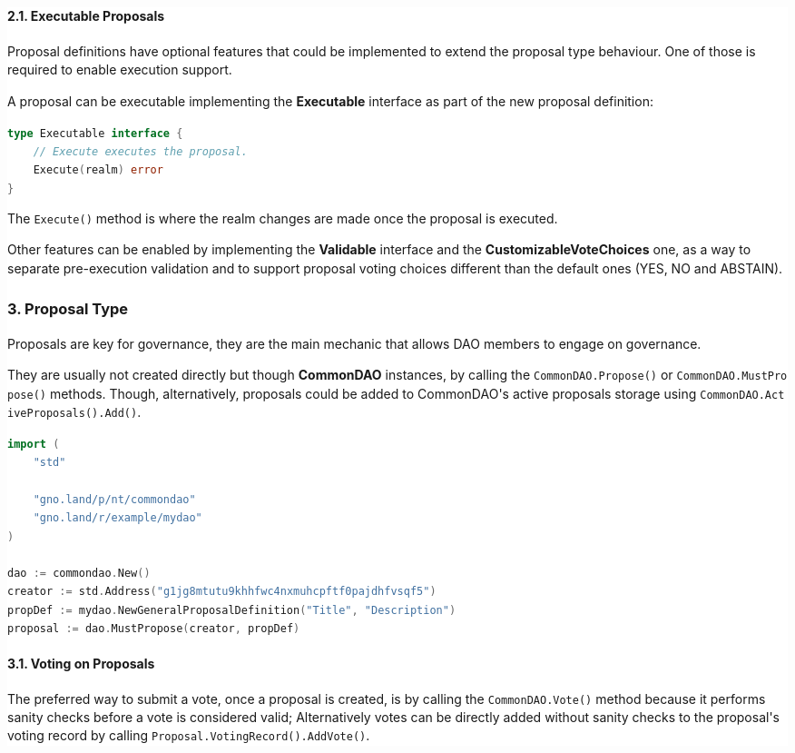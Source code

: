 #### 2.1. Executable Proposals

Proposal definitions have optional features that could be implemented to extend
the proposal type behaviour. One of those is required to enable execution
support.

A proposal can be executable implementing the **Executable** interface as part
of the new proposal definition:

```go
type Executable interface {
    // Execute executes the proposal.
    Execute(realm) error
}
```

The `Execute()` method is where the realm changes are made once the proposal is
executed.

Other features can be enabled by implementing the **Validable** interface and the
**CustomizableVoteChoices** one, as a way to separate pre-execution validation and
to support proposal voting choices different than the default ones (YES, NO and
ABSTAIN).

### 3. Proposal Type

Proposals are key for governance, they are the main mechanic that allows DAO
members to engage on governance.

They are usually not created directly but though **CommonDAO** instances, by
calling the `CommonDAO.Propose()` or `CommonDAO.MustPropose()` methods. Though,
alternatively, proposals could be added to CommonDAO's active proposals storage
using `CommonDAO.ActiveProposals().Add()`.

```go
import (
    "std"

    "gno.land/p/nt/commondao"
    "gno.land/r/example/mydao"
)

dao := commondao.New()
creator := std.Address("g1jg8mtutu9khhfwc4nxmuhcpftf0pajdhfvsqf5")
propDef := mydao.NewGeneralProposalDefinition("Title", "Description")
proposal := dao.MustPropose(creator, propDef)
```

#### 3.1. Voting on Proposals

The preferred way to submit a vote, once a proposal is created, is by calling
the `CommonDAO.Vote()` method because it performs sanity checks before a vote
is considered valid; Alternatively votes can be directly added without sanity
checks to the proposal's voting record by calling
`Proposal.VotingRecord().AddVote()`.
